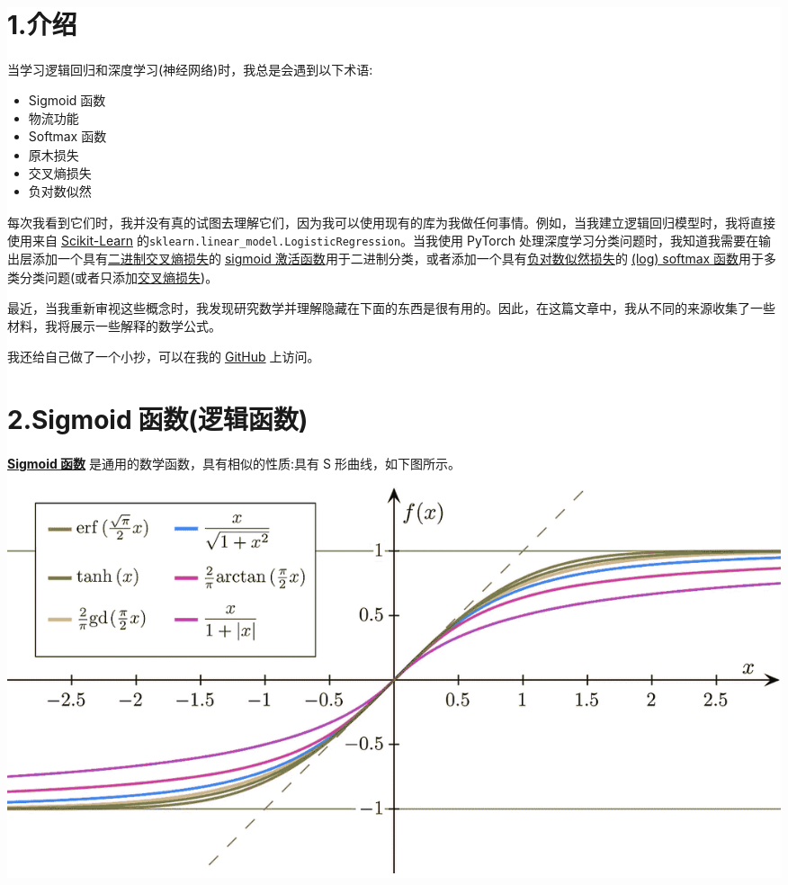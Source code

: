 # 1.介绍

当学习逻辑回归和深度学习(神经网络)时，我总是会遇到以下术语:

*   Sigmoid 函数
*   物流功能
*   Softmax 函数
*   原木损失
*   交叉熵损失
*   负对数似然

每次我看到它们时，我并没有真的试图去理解它们，因为我可以使用现有的库为我做任何事情。例如，当我建立逻辑回归模型时，我将直接使用来自 [Scikit-Learn](https://scikit-learn.org/stable/modules/generated/sklearn.linear_model.LogisticRegression.html) 的`sklearn.linear_model.LogisticRegression`。当我使用 PyTorch 处理深度学习分类问题时，我知道我需要在输出层添加一个具有[二进制交叉熵损失](https://pytorch.org/docs/stable/generated/torch.nn.BCELoss.html)的 [sigmoid 激活函数](https://pytorch.org/docs/stable/generated/torch.nn.Sigmoid.html)用于二进制分类，或者添加一个具有[负对数似然损失](https://pytorch.org/docs/stable/generated/torch.nn.NLLLoss.html)的 [(log) softmax 函数](https://pytorch.org/docs/stable/generated/torch.nn.LogSoftmax.html)用于多类分类问题(或者只添加[交叉熵损失](https://pytorch.org/docs/stable/generated/torch.nn.CrossEntropyLoss.html#torch.nn.CrossEntropyLoss))。

最近，当我重新审视这些概念时，我发现研究数学并理解隐藏在下面的东西是很有用的。因此，在这篇文章中，我从不同的来源收集了一些材料，我将展示一些解释的数学公式。

我还给自己做了一个小抄，可以在我的 [GitHub](https://github.com/zhouxu-ds/ds-tools/blob/master/math/math_cheatsheet.pdf) 上访问。

# 2.Sigmoid 函数(逻辑函数)

[**Sigmoid 函数**](https://en.wikipedia.org/wiki/Sigmoid_function) 是通用的数学函数，具有相似的性质:具有 S 形曲线，如下图所示。

![](img/d1622a06ee10b2955537b60b7d4af129.png)
